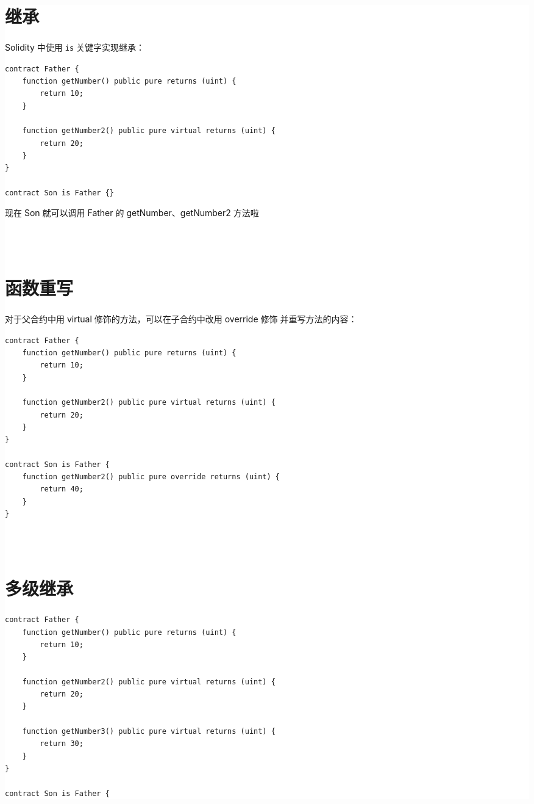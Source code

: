 # 继承

Solidity 中使用 `is` 关键字实现继承：

```solidity
contract Father {
    function getNumber() public pure returns (uint) {
        return 10;
    }

    function getNumber2() public pure virtual returns (uint) {
        return 20;
    }
}

contract Son is Father {}
```

现在 Son 就可以调用 Father 的 getNumber、getNumber2 方法啦

<br><br>

# 函数重写

对于父合约中用 virtual 修饰的方法，可以在子合约中改用 override 修饰 并重写方法的内容：

```solidity
contract Father {
    function getNumber() public pure returns (uint) {
        return 10;
    }

    function getNumber2() public pure virtual returns (uint) {
        return 20;
    }
}

contract Son is Father {
    function getNumber2() public pure override returns (uint) {
        return 40;
    }
}
```

<br><br>

# 多级继承

```solidity
contract Father {
    function getNumber() public pure returns (uint) {
        return 10;
    }

    function getNumber2() public pure virtual returns (uint) {
        return 20;
    }

    function getNumber3() public pure virtual returns (uint) {
        return 30;
    }
}

contract Son is Father {
```